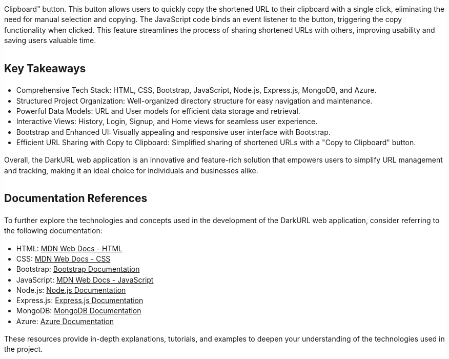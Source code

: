 Clipboard" button. This button allows users to quickly copy the shortened URL to their clipboard with a single click, eliminating the need for manual selection and copying. The JavaScript code binds an event listener to the button, triggering the copy functionality when clicked. This feature streamlines the process of sharing shortened URLs with others, improving usability and saving users valuable time.

## Key Takeaways

-   Comprehensive Tech Stack: HTML, CSS, Bootstrap, JavaScript, Node.js, Express.js, MongoDB, and Azure.
-   Structured Project Organization: Well-organized directory structure for easy navigation and maintenance.
-   Powerful Data Models: URL and User models for efficient data storage and retrieval.
-   Interactive Views: History, Login, Signup, and Home views for seamless user experience.
-   Bootstrap and Enhanced UI: Visually appealing and responsive user interface with Bootstrap.
-   Efficient URL Sharing with Copy to Clipboard: Simplified sharing of shortened URLs with a "Copy to Clipboard" button.

Overall, the DarkURL web application is an innovative and feature-rich solution that empowers users to simplify URL management and tracking, making it an ideal choice for individuals and businesses alike.

## Documentation References

To further explore the technologies and concepts used in the development of the DarkURL web application, consider referring to the following documentation:

-   HTML: [MDN Web Docs - HTML](https://developer.mozilla.org/en-US/docs/Web/HTML)
-   CSS: [MDN Web Docs - CSS](https://developer.mozilla.org/en-US/docs/Web/CSS)
-   Bootstrap: [Bootstrap Documentation](https://getbootstrap.com/docs/)
-   JavaScript: [MDN Web Docs - JavaScript](https://developer.mozilla.org/en-US/docs/Web/JavaScript)
-   Node.js: [Node.js Documentation](https://nodejs.org/en/docs/)
-   Express.js: [Express.js Documentation](https://expressjs.com/)
-   MongoDB: [MongoDB Documentation](https://docs.mongodb.com/)
-   Azure: [Azure Documentation](https://docs.microsoft.com/azure/)

These resources provide in-depth explanations, tutorials, and examples to deepen your understanding of the technologies used in the project.
